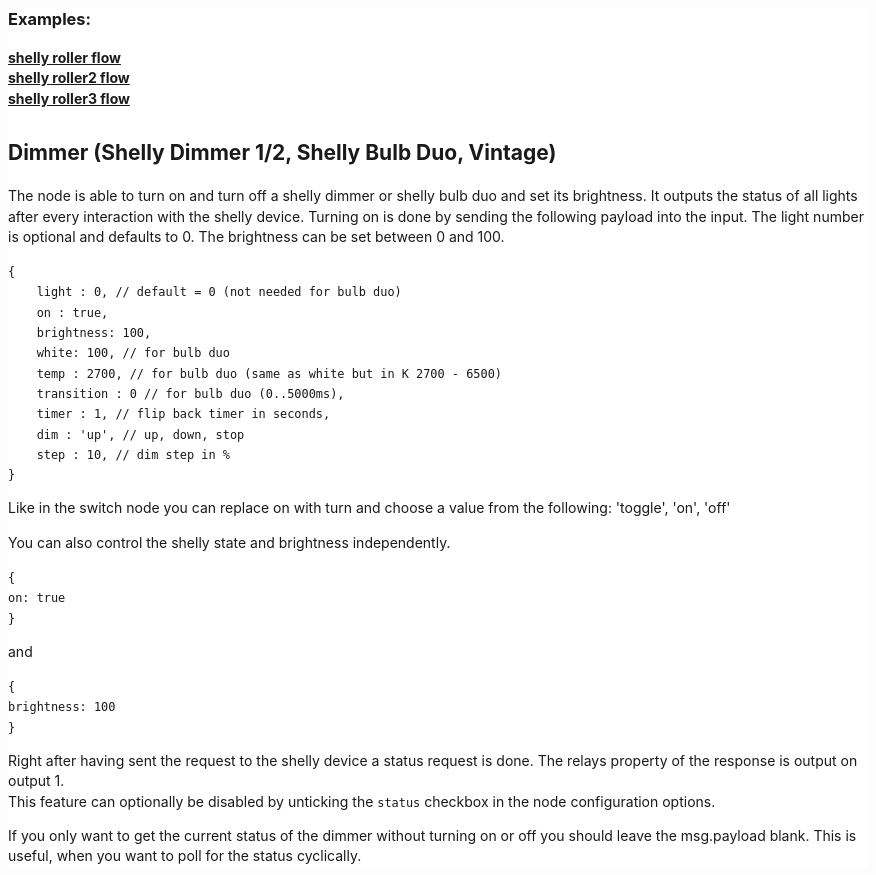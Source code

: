 ```
```

### Examples:  
[**shelly roller flow**](examples/roller.json)  
[**shelly roller2 flow**](examples/roller2.json)  
[**shelly roller3 flow**](examples/roller3.json)  



## Dimmer (Shelly Dimmer 1/2, Shelly Bulb Duo, Vintage)
The node is able to turn on and turn off a shelly dimmer or shelly bulb duo and set its brightness. It outputs the status of all lights after every interaction with the shelly device.
Turning on is done by sending the following payload into the input. The light number is optional and defaults to 0. The brightness can be set between 0 and 100.


```
{
    light : 0, // default = 0 (not needed for bulb duo)
    on : true,
    brightness: 100,
	white: 100, // for bulb duo
	temp : 2700, // for bulb duo (same as white but in K 2700 - 6500)
	transition : 0 // for bulb duo (0..5000ms),
	timer : 1, // flip back timer in seconds,
	dim : 'up', // up, down, stop
	step : 10, // dim step in %
}
```

Like in the switch node you can replace on with turn and choose a value from the following: 'toggle', 'on', 'off'

You can also control the shelly state and brightness independently.

```
{
on: true
}
```

and

```
{
brightness: 100
}
```

Right after having sent the request to the shelly device a status request is done. The relays property of the response is output on output 1.  
This feature can optionally be disabled by unticking the `status` checkbox in the node configuration options.

If you only want to get the current status of the dimmer without turning on or off you should leave the msg.payload blank. This is useful, when you want to poll for the status cyclically.
